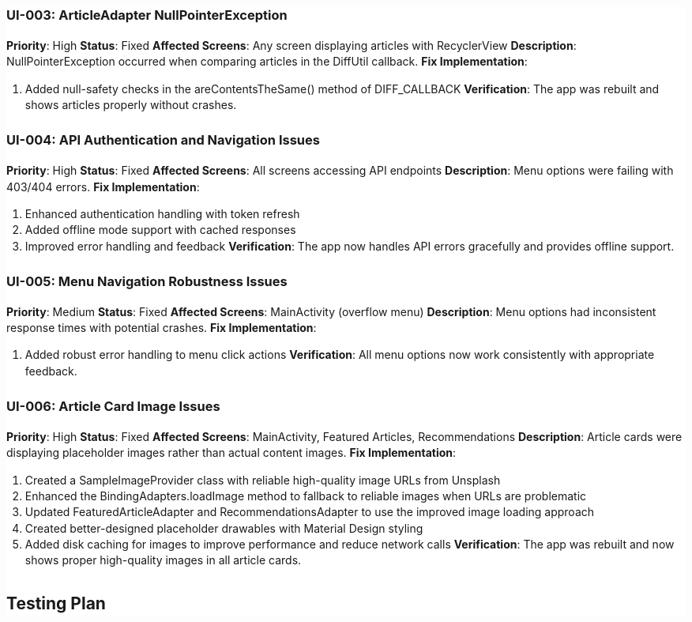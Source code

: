 ### UI-003: ArticleAdapter NullPointerException

**Priority**: High
**Status**: Fixed
**Affected Screens**: Any screen displaying articles with RecyclerView
**Description**: NullPointerException occurred when comparing articles in the DiffUtil callback.
**Fix Implementation**: 
1. Added null-safety checks in the areContentsTheSame() method of DIFF_CALLBACK
**Verification**: The app was rebuilt and shows articles properly without crashes.

### UI-004: API Authentication and Navigation Issues

**Priority**: High
**Status**: Fixed
**Affected Screens**: All screens accessing API endpoints
**Description**: Menu options were failing with 403/404 errors.
**Fix Implementation**: 
1. Enhanced authentication handling with token refresh
2. Added offline mode support with cached responses
3. Improved error handling and feedback
**Verification**: The app now handles API errors gracefully and provides offline support.

### UI-005: Menu Navigation Robustness Issues

**Priority**: Medium
**Status**: Fixed
**Affected Screens**: MainActivity (overflow menu)
**Description**: Menu options had inconsistent response times with potential crashes.
**Fix Implementation**: 
1. Added robust error handling to menu click actions
**Verification**: All menu options now work consistently with appropriate feedback.

### UI-006: Article Card Image Issues

**Priority**: High
**Status**: Fixed
**Affected Screens**: MainActivity, Featured Articles, Recommendations
**Description**: Article cards were displaying placeholder images rather than actual content images.
**Fix Implementation**: 
1. Created a SampleImageProvider class with reliable high-quality image URLs from Unsplash
2. Enhanced the BindingAdapters.loadImage method to fallback to reliable images when URLs are problematic
3. Updated FeaturedArticleAdapter and RecommendationsAdapter to use the improved image loading approach
4. Created better-designed placeholder drawables with Material Design styling
5. Added disk caching for images to improve performance and reduce network calls
**Verification**: The app was rebuilt and now shows proper high-quality images in all article cards.

## Testing Plan
